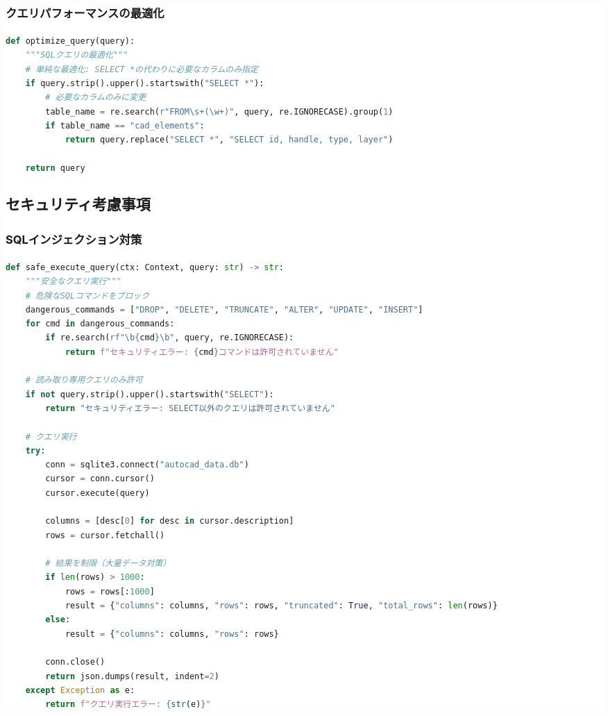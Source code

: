 ### クエリパフォーマンスの最適化

```python
def optimize_query(query):
    """SQLクエリの最適化"""
    # 単純な最適化: SELECT *の代わりに必要なカラムのみ指定
    if query.strip().upper().startswith("SELECT *"):
        # 必要なカラムのみに変更
        table_name = re.search(r"FROM\s+(\w+)", query, re.IGNORECASE).group(1)
        if table_name == "cad_elements":
            return query.replace("SELECT *", "SELECT id, handle, type, layer")
    
    return query
```

## セキュリティ考慮事項

### SQLインジェクション対策

```python
def safe_execute_query(ctx: Context, query: str) -> str:
    """安全なクエリ実行"""
    # 危険なSQLコマンドをブロック
    dangerous_commands = ["DROP", "DELETE", "TRUNCATE", "ALTER", "UPDATE", "INSERT"]
    for cmd in dangerous_commands:
        if re.search(rf"\b{cmd}\b", query, re.IGNORECASE):
            return f"セキュリティエラー: {cmd}コマンドは許可されていません"
    
    # 読み取り専用クエリのみ許可
    if not query.strip().upper().startswith("SELECT"):
        return "セキュリティエラー: SELECT以外のクエリは許可されていません"
    
    # クエリ実行
    try:
        conn = sqlite3.connect("autocad_data.db")
        cursor = conn.cursor()
        cursor.execute(query)
        
        columns = [desc[0] for desc in cursor.description]
        rows = cursor.fetchall()
        
        # 結果を制限（大量データ対策）
        if len(rows) > 1000:
            rows = rows[:1000]
            result = {"columns": columns, "rows": rows, "truncated": True, "total_rows": len(rows)}
        else:
            result = {"columns": columns, "rows": rows}
            
        conn.close()
        return json.dumps(result, indent=2)
    except Exception as e:
        return f"クエリ実行エラー: {str(e)}"
```
